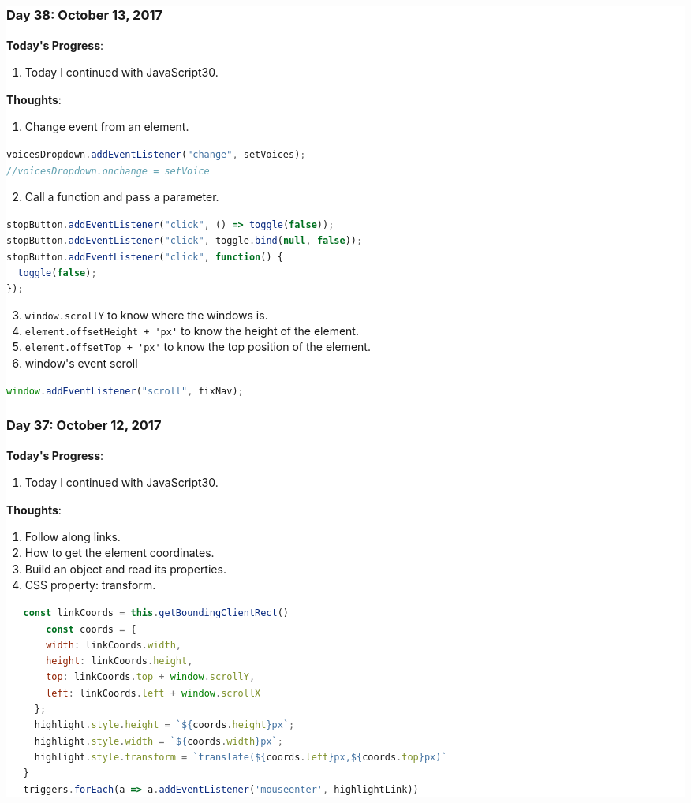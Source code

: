 ### Day 38: October 13, 2017

**Today's Progress**:

1. Today I continued with JavaScript30.

**Thoughts**:

1. Change event from an element.

```javascript
voicesDropdown.addEventListener("change", setVoices);
//voicesDropdown.onchange = setVoice
```

2. Call a function and pass a parameter.

```javascript
stopButton.addEventListener("click", () => toggle(false));
stopButton.addEventListener("click", toggle.bind(null, false));
stopButton.addEventListener("click", function() {
  toggle(false);
});
```

3. `window.scrollY` to know where the windows is.
4. `element.offsetHeight + 'px'` to know the height of the element.
5. `element.offsetTop + 'px'` to know the top position of the element.
6. window's event scroll

```javascript
window.addEventListener("scroll", fixNav);
```

### Day 37: October 12, 2017

**Today's Progress**:

1. Today I continued with JavaScript30.

**Thoughts**:

1. Follow along links.
2. How to get the element coordinates.
3. Build an object and read its properties.
4. CSS property: transform.

```javascript
   const linkCoords = this.getBoundingClientRect()
       const coords = {
       width: linkCoords.width,
       height: linkCoords.height,
       top: linkCoords.top + window.scrollY,
       left: linkCoords.left + window.scrollX
     };
     highlight.style.height = `${coords.height}px`;
     highlight.style.width = `${coords.width}px`;
     highlight.style.transform = `translate(${coords.left}px,${coords.top}px)`
   }
   triggers.forEach(a => a.addEventListener('mouseenter', highlightLink))
```
